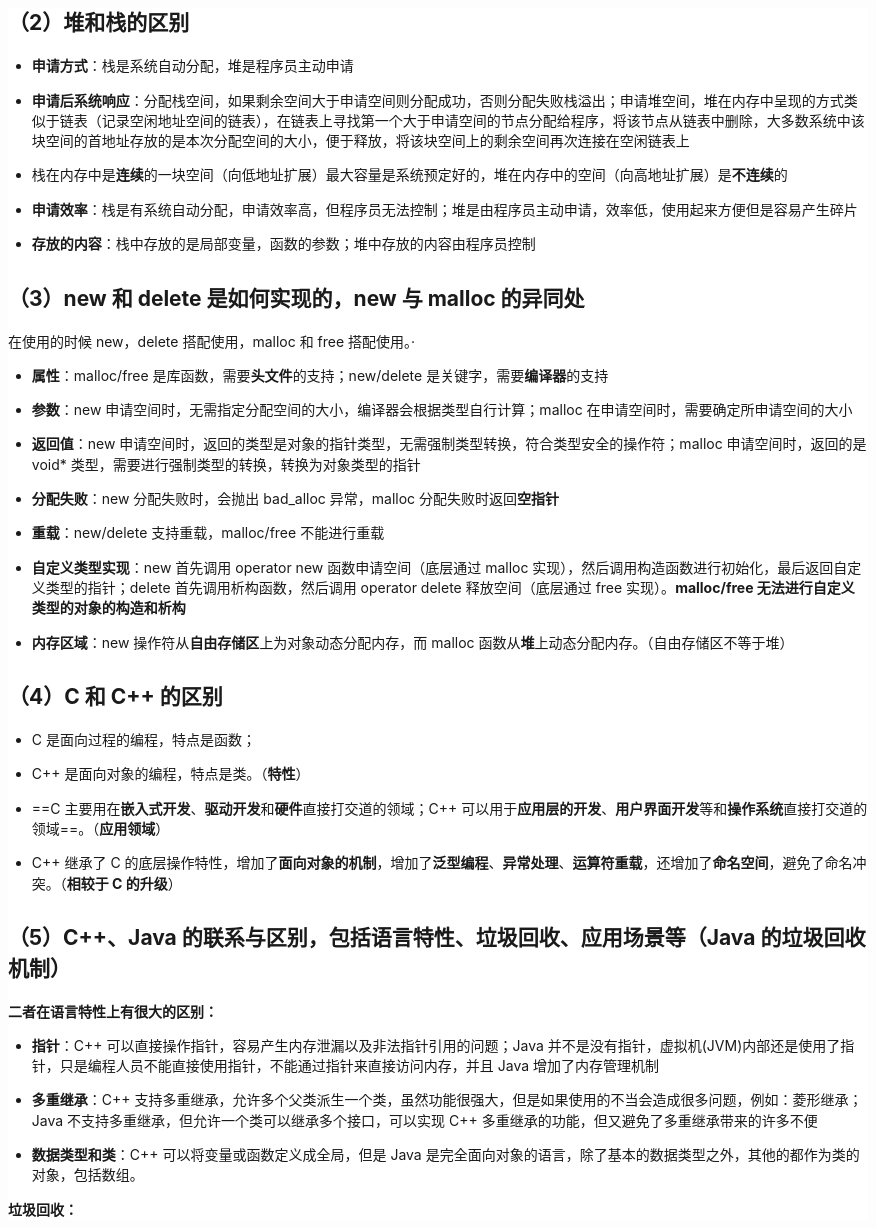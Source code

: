 ## （2）堆和栈的区别

- **申请方式**：栈是系统自动分配，堆是程序员主动申请
- **申请后系统响应**：分配栈空间，如果剩余空间大于申请空间则分配成功，否则分配失败栈溢出；申请堆空间，堆在内存中呈现的方式类似于链表（记录空闲地址空间的链表），在链表上寻找第一个大于申请空间的节点分配给程序，将该节点从链表中删除，大多数系统中该块空间的首地址存放的是本次分配空间的大小，便于释放，将该块空间上的剩余空间再次连接在空闲链表上

- 栈在内存中是**连续**的一块空间（向低地址扩展）最大容量是系统预定好的，堆在内存中的空间（向高地址扩展）是**不连续**的

- **申请效率**：栈是有系统自动分配，申请效率高，但程序员无法控制；堆是由程序员主动申请，效率低，使用起来方便但是容易产生碎片
- **存放的内容**：栈中存放的是局部变量，函数的参数；堆中存放的内容由程序员控制

## （3）new 和 delete 是如何实现的，new 与 malloc 的异同处

在使用的时候 new，delete 搭配使用，malloc 和 free 搭配使用。·

- **属性**：malloc/free 是库函数，需要**头文件**的支持；new/delete 是关键字，需要**编译器**的支持

- **参数**：new 申请空间时，无需指定分配空间的大小，编译器会根据类型自行计算；malloc 在申请空间时，需要确定所申请空间的大小

- **返回值**：new 申请空间时，返回的类型是对象的指针类型，无需强制类型转换，符合类型安全的操作符；malloc 申请空间时，返回的是 void* 类型，需要进行强制类型的转换，转换为对象类型的指针

- **分配失败**：new 分配失败时，会抛出 bad_alloc 异常，malloc 分配失败时返回**空指针**

- **重载**：new/delete 支持重载，malloc/free 不能进行重载

- **自定义类型实现**：new 首先调用 operator new 函数申请空间（底层通过 malloc 实现），然后调用构造函数进行初始化，最后返回自定义类型的指针；delete 首先调用析构函数，然后调用 operator delete 释放空间（底层通过 free 实现）。**malloc/free 无法进行自定义类型的对象的构造和析构**

- **内存区域**：new 操作符从**自由存储区**上为对象动态分配内存，而 malloc 函数从**堆**上动态分配内存。（自由存储区不等于堆）

## （4）C 和 C++ 的区别

- C 是面向过程的编程，特点是函数；

- C++ 是面向对象的编程，特点是类。（**特性**）

- ==C 主要用在**嵌入式开发**、**驱动开发**和**硬件**直接打交道的领域；C++ 可以用于**应用层的开发**、**用户界面开发**等和**操作系统**直接打交道的领域==。（**应用领域**）

- C++ 继承了 C 的底层操作特性，增加了**面向对象的机制**，增加了**泛型编程**、**异常处理**、**运算符重载**，还增加了**命名空间**，避免了命名冲突。（**相较于 C 的升级**）

## （5）C++、Java 的联系与区别，包括语言特性、垃圾回收、应用场景等（Java 的垃圾回收机制）

**二者在语言特性上有很大的区别：**

- **指针**：C++ 可以直接操作指针，容易产生内存泄漏以及非法指针引用的问题；Java 并不是没有指针，虚拟机(JVM)内部还是使用了指针，只是编程人员不能直接使用指针，不能通过指针来直接访问内存，并且 Java 增加了内存管理机制

- **多重继承**：C++ 支持多重继承，允许多个父类派生一个类，虽然功能很强大，但是如果使用的不当会造成很多问题，例如：菱形继承；Java 不支持多重继承，但允许一个类可以继承多个接口，可以实现 C++ 多重继承的功能，但又避免了多重继承带来的许多不便

- **数据类型和类**：C++ 可以将变量或函数定义成全局，但是 Java 是完全面向对象的语言，除了基本的数据类型之外，其他的都作为类的对象，包括数组。

**垃圾回收：**
